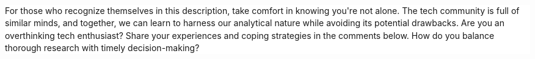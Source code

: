 

For those who recognize themselves in this description, take comfort in knowing you're not alone. The tech community is full of similar minds, and together, we can learn to harness our analytical nature while avoiding its potential drawbacks.
Are you an overthinking tech enthusiast? Share your experiences and coping strategies in the comments below. How do you balance thorough research with timely decision-making?
